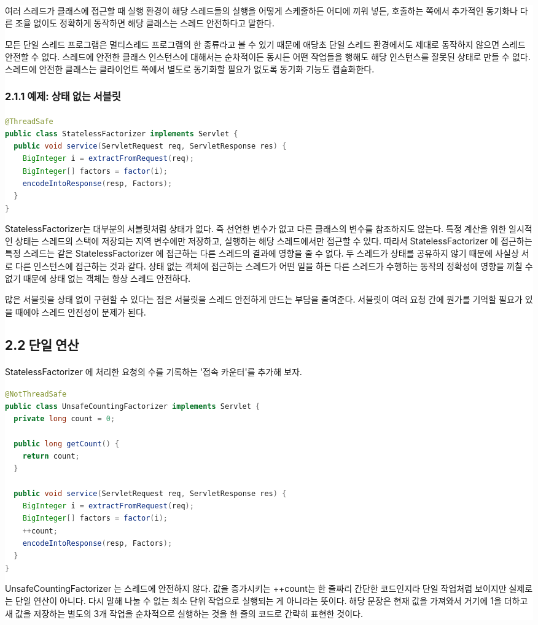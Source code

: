 여러 스레드가 클래스에 접근할 때 실행 환경이 해당 스레드들의 실행을 어떻게 스케줄하든 어디에 끼워 넣든, 호출하는 쪽에서 추가적인 동기화나 다른 조율 없이도 정확하게 동작하면 해당 클래스는 스레드 안전하다고
말한다.

모든 단일 스레드 프로그램은 멀티스레드 프로그램의 한 종류라고 볼 수 있기 때문에 애당초 단일 스레드 환경에서도 제대로 동작하지 않으면 스레드 안전할 수 없다.
스레드에 안전한 클래스 인스턴스에 대해서는 순차적이든 동시든 어떤 작업들을 행해도 해당 인스턴스를 잘못된 상태로 만들 수 없다.
스레드에 안전한 클래스는 클라이언트 쪽에서 별도로 동기화할 필요가 없도록 동기화 기능도 캡슐화한다.

### 2.1.1 예제: 상태 없는 서블릿

``` java
@ThreadSafe
public class StatelessFactorizer implements Servlet {
  public void service(ServletRequest req, ServletResponse res) {
    BigInteger i = extractFromRequest(req);
    BigInteger[] factors = factor(i);
    encodeIntoResponse(resp, Factors);
  }
}
```

StatelessFactorizer는 대부분의 서블릿처럼 상태가 없다.
즉 선언한 변수가 없고 다른 클래스의 변수를 참조하지도 않는다.
특정 계산을 위한 일시적인 상태는 스레드의 스택에 저장되는 지역 변수에만 저장하고, 실행하는 해당 스레드에서만 접근할 수 있다.
따라서 StatelessFactorizer 에 접근하는 특정 스레드는 같은 StatelessFactorizer 에 접근하는 다른 스레드의 결과에 영향을 줄 수 없다.
두 스레드가 상태를 공유하지 않기 때문에 사실상 서로 다른 인스턴스에 접근하는 것과 같다.
상태 없는 객체에 접근하는 스레드가 어떤 일을 하든 다른 스레드가 수행하는 동작의 정확성에 영향을 끼칠 수 없기 때문에 상태 없는 객체는 항상 스레드 안전하다.

많은 서블릿을 상태 없이 구현할 수 있다는 점은 서블릿을 스레드 안전하게 만드는 부담을 줄여준다.
서블릿이 여러 요청 간에 뭔가를 기억할 필요가 있을 때에야 스레드 안전성이 문제가 된다.

## 2.2 단일 연산

StatelessFactorizer 에 처리한 요청의 수를 기록하는 '접속 카운터'를 추가해 보자.

``` java
@NotThreadSafe
public class UnsafeCountingFactorizer implements Servlet {
  private long count = 0;
  
  public long getCount() {
    return count;
  }
  
  public void service(ServletRequest req, ServletResponse res) {
    BigInteger i = extractFromRequest(req);
    BigInteger[] factors = factor(i);
    ++count;
    encodeIntoResponse(resp, Factors);
  }
}
```

UnsafeCountingFactorizer 는 스레드에 안전하지 않다.
값을 증가시키는 ++count는 한 줄짜리 간단한 코드인지라 단일 작업처럼 보이지만 실제로는 단일 연산이 아니다.
다시 말해 나눌 수 없는 최소 단위 작업으로 실행되는 게 아니라는 뜻이다.
해당 문장은 현재 값을 가져와서 거기에 1을 더하고 새 값을 저장하는 별도의 3개 작업을 순차적으로 실행하는 것을 한 줄의 코드로 간략히 표현한 것이다.
